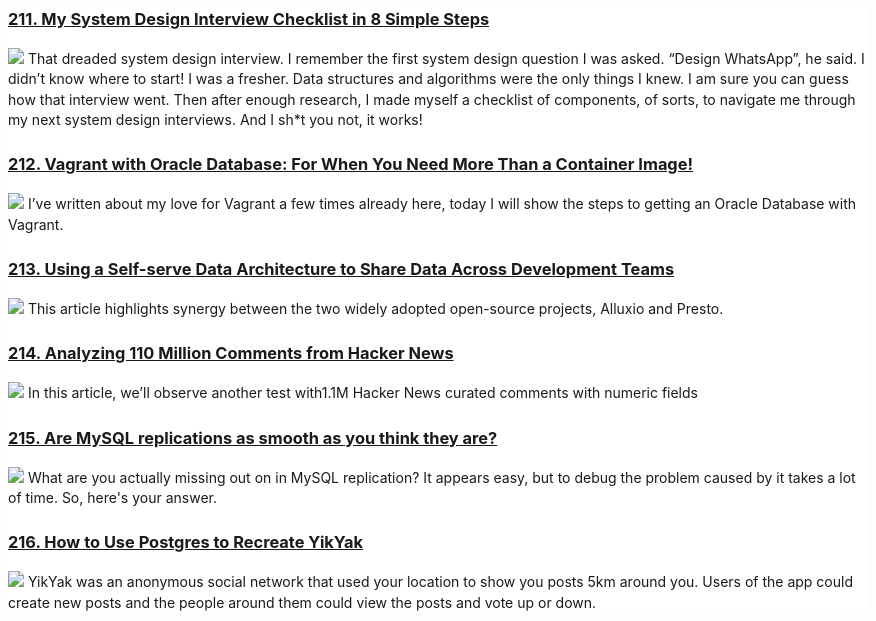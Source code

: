 ### [211. My System Design Interview Checklist in 8 Simple Steps](https://hackernoon.com/my-system-design-interview-checklist-in-8-simple-steps-tr3a3ull)
![](https://firebasestorage.googleapis.com/v0/b/hackernoon-app.appspot.com/o/images%2FP6N5C82yLwaPjqveX0UELz6HmdZ2-tl373th9.png?alt=media&token=1f75b987-36b7-48f1-8e3f-6bc21fa5993f)
That dreaded system design interview. I remember the first system design question I was asked. “Design WhatsApp”, he said. I didn’t know where to start!  I was a fresher. Data structures and algorithms were the only things I knew. I am sure you can guess how that interview went. Then after enough research, I made myself a checklist of components, of sorts, to navigate me through my next system design interviews. And I sh*t you not, it works!

### [212. Vagrant with Oracle Database: For When You Need More Than a Container Image!](https://hackernoon.com/vagrant-with-oracle-database-for-when-you-need-more-than-a-container-image-3j1b33pz)
![](https://cdn.hackernoon.com/images/iNwiVRRdEKMIRhEtu3vEI8HPOg22-4h7q28dd.jpeg)
I’ve written about my love for Vagrant a few times already here, today I will show the steps to getting an Oracle Database with Vagrant.

### [213. Using a Self-serve Data Architecture to Share Data Across Development Teams](https://hackernoon.com/using-a-self-serve-data-architecture-to-share-data-across-development-teams)
![](https://cdn.hackernoon.com/images/MEO1Whp7pdbY2Fmqr6xMgItyqS23-8d93hh1.jpeg)
This article highlights synergy between the two widely adopted open-source projects, Alluxio and Presto.

### [214. Analyzing 110 Million Comments from Hacker News](https://hackernoon.com/analyzing-110-million-comments-from-hacker-news)
![](https://cdn.hackernoon.com/images/2yEHZMN6JeQSAmOaVn8T8TtsI7E3-yy94jhz.jpeg)
In this article, we’ll observe another test with1.1M Hacker News curated comments with numeric fields

### [215. Are MySQL replications as smooth as you think they are?](https://hackernoon.com/are-mysql-replications-as-smooth-as-you-think-they-are-3v2337zo)
![](https://cdn.hackernoon.com/images/BXZKrZJ52TYblw95jd0y2qErCY13-jrd735i8.jpeg)
What are you actually missing out on in MySQL replication? It appears easy, but to debug the problem caused by it takes a lot of time. So, here's your answer.

### [216. How to Use Postgres to Recreate YikYak ](https://hackernoon.com/how-to-use-postgres-to-recreate-yikyak-j6163ulh)
![](https://firebasestorage.googleapis.com/v0/b/hackernoon-app.appspot.com/o/images%2FQoVPs4KnfjPbAx52FZuaQZf83Ti1-wu133usk.jpeg?alt=media&token=88f88e1d-5641-4bc9-8243-c1ffdf2297fb)
YikYak was an anonymous social network that used your location to show you posts 5km around you. Users of the app could create new posts and the people around them could view the posts and vote up or down.
